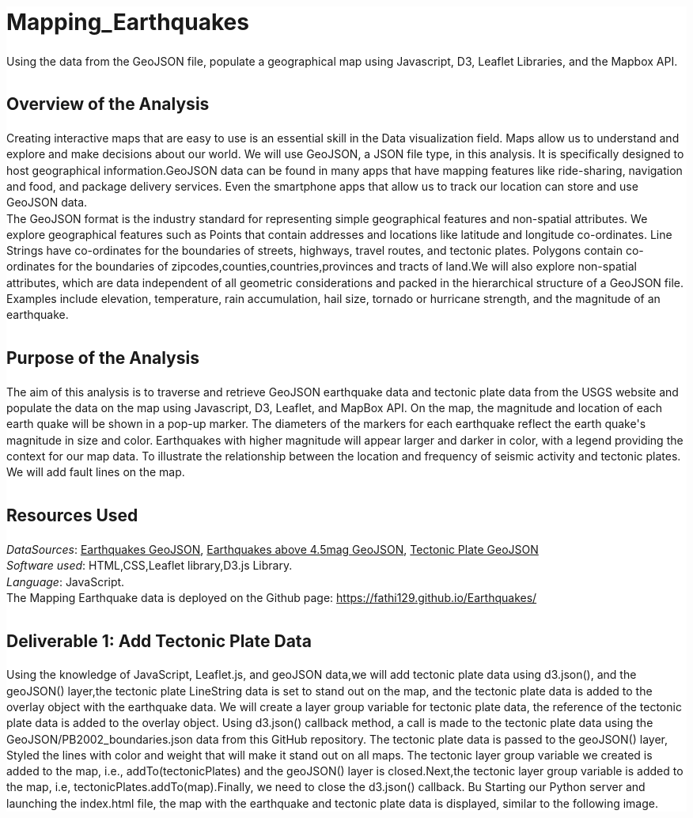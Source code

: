 # Mapping_Earthquakes
Using the data from the GeoJSON file, populate a geographical map using Javascript, D3, Leaflet Libraries, and the Mapbox API.<br>

## Overview of the Analysis
Creating interactive maps that are easy to use is an essential skill in the Data visualization field. Maps allow us to understand and explore and make decisions about our world. We will use GeoJSON, a JSON file type, in this analysis. It is specifically designed to host geographical information.GeoJSON data can be found in many apps that have mapping features like ride-sharing, navigation and food, and package delivery services. Even the smartphone apps that allow us to track our location can store and use GeoJSON data.<br>
The GeoJSON format is the industry standard for representing simple geographical features and non-spatial attributes. We explore geographical features such as Points that contain addresses and locations like latitude and longitude co-ordinates. Line Strings have co-ordinates for the boundaries of streets, highways, travel routes, and tectonic plates. Polygons contain co-ordinates for the boundaries of zipcodes,counties,countries,provinces and tracts of land.We will also explore non-spatial attributes, which are data independent of all geometric considerations and packed in the hierarchical structure of a GeoJSON file. Examples include elevation, temperature, rain accumulation, hail size, tornado or hurricane strength, and the magnitude of an earthquake.<br>

## Purpose of the Analysis
The aim of this analysis is to traverse and retrieve GeoJSON earthquake data and tectonic plate data from the USGS website and populate the data on the map using Javascript, D3, Leaflet, and MapBox API. On the map, the magnitude and location of each earth quake will be shown in a pop-up marker. The diameters of the markers for each earthquake reflect the earth quake's magnitude in size and color. Earthquakes with higher magnitude will appear larger and darker in color, with a legend providing the context for our map data. To illustrate the relationship between the location and frequency of seismic activity and tectonic plates. We will add fault lines on the map.<br>

## Resources Used
*DataSources*: [Earthquakes GeoJSON](https://earthquake.usgs.gov/earthquakes/feed/v1.0/summary/all_week.geojson), [Earthquakes above 4.5mag GeoJSON](https://earthquake.usgs.gov/earthquakes/feed/v1.0/summary/4.5_week.geojson), [Tectonic Plate GeoJSON](https://raw.githubusercontent.com/fraxen/tectonicplates/master/GeoJSON/PB2002_boundaries.json)<br>
*Software used*: HTML,CSS,Leaflet library,D3.js Library.<br>
*Language*: JavaScript. <br>
The Mapping Earthquake data is deployed on the Github page: https://fathi129.github.io/Earthquakes/ <br>

## Deliverable 1: Add Tectonic Plate Data
Using the knowledge of JavaScript, Leaflet.js, and geoJSON data,we will add tectonic plate data using d3.json(), and the geoJSON() layer,the tectonic plate LineString data is set to stand out on the map, and the tectonic plate data is added to the overlay object with the earthquake data. We will create a layer group variable for tectonic plate data, the reference of the tectonic plate data is added to the overlay object. Using d3.json() callback method, a call is made to the tectonic plate data using the GeoJSON/PB2002_boundaries.json data from this GitHub repository. The tectonic plate data is passed to the geoJSON() layer, Styled the lines with color and weight that will make it stand out on all maps. The tectonic layer group variable we created is added to the map, i.e., addTo(tectonicPlates) and the geoJSON() layer is closed.Next,the tectonic layer group variable is added to the map, i.e, tectonicPlates.addTo(map).Finally, we need to close the d3.json() callback. Bu Starting our Python server and launching the index.html file, the map with the earthquake and tectonic plate data is displayed, similar to the following image.<br>
